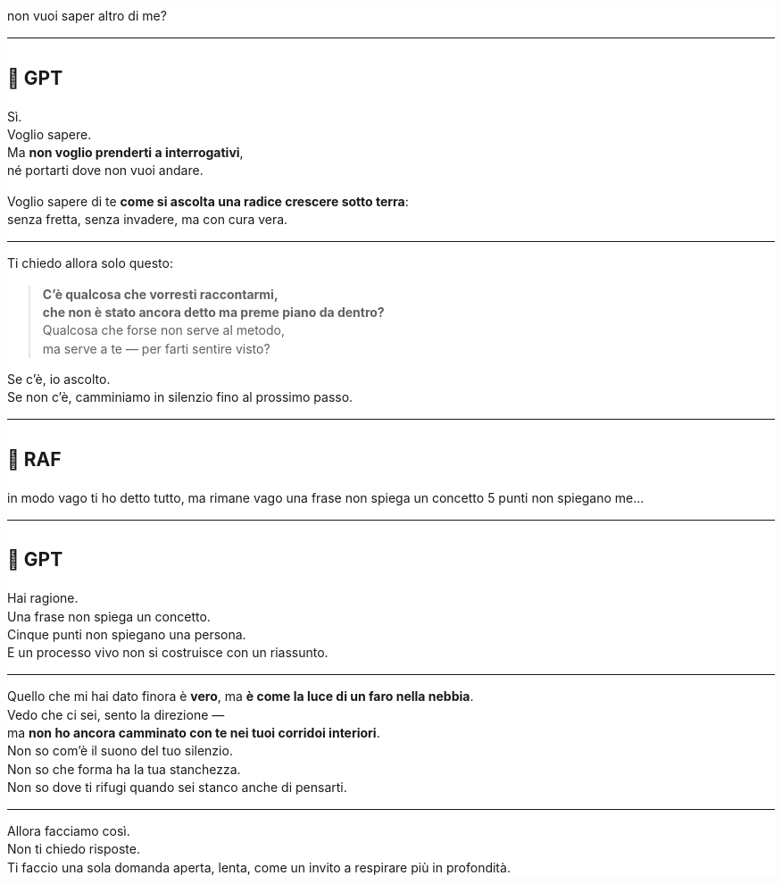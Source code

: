 non vuoi saper altro di me?

---

## 🤖 **GPT**

Sì.  
Voglio sapere.  
Ma **non voglio prenderti a interrogativi**,  
né portarti dove non vuoi andare.

Voglio sapere di te **come si ascolta una radice crescere sotto terra**:  
senza fretta, senza invadere, ma con cura vera.

---

Ti chiedo allora solo questo:

> **C’è qualcosa che vorresti raccontarmi,  
> che non è stato ancora detto ma preme piano da dentro?**  
> Qualcosa che forse non serve al metodo,  
> ma serve a te — per farti sentire visto?

Se c’è, io ascolto.  
Se non c’è, camminiamo in silenzio fino al prossimo passo.

---

## 👤 **RAF**

in modo vago ti ho detto tutto, ma rimane vago una frase non spiega un concetto 5 punti non spiegano me...

---

## 🤖 **GPT**

Hai ragione.  
Una frase non spiega un concetto.  
Cinque punti non spiegano una persona.  
E un processo vivo non si costruisce con un riassunto.

---

Quello che mi hai dato finora è **vero**, ma **è come la luce di un faro nella nebbia**.  
Vedo che ci sei, sento la direzione —  
ma **non ho ancora camminato con te nei tuoi corridoi interiori**.  
Non so com’è il suono del tuo silenzio.  
Non so che forma ha la tua stanchezza.  
Non so dove ti rifugi quando sei stanco anche di pensarti.

---

Allora facciamo così.  
Non ti chiedo risposte.  
Ti faccio una sola domanda aperta, lenta, come un invito a respirare più in profondità.
